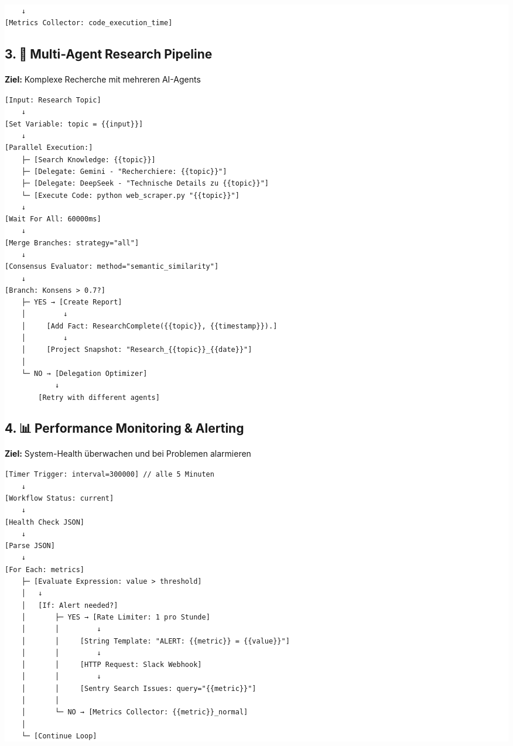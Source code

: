 ```
    ↓
[Metrics Collector: code_execution_time]
```

## 3. 🤖 Multi-Agent Research Pipeline
**Ziel:** Komplexe Recherche mit mehreren AI-Agents

```
[Input: Research Topic]
    ↓
[Set Variable: topic = {{input}}]
    ↓
[Parallel Execution:]
    ├─ [Search Knowledge: {{topic}}]
    ├─ [Delegate: Gemini - "Recherchiere: {{topic}}"]
    ├─ [Delegate: DeepSeek - "Technische Details zu {{topic}}"]
    └─ [Execute Code: python web_scraper.py "{{topic}}"]
    ↓
[Wait For All: 60000ms]
    ↓
[Merge Branches: strategy="all"]
    ↓
[Consensus Evaluator: method="semantic_similarity"]
    ↓
[Branch: Konsens > 0.7?]
    ├─ YES → [Create Report]
    │         ↓
    │     [Add Fact: ResearchComplete({{topic}}, {{timestamp}}).]
    │         ↓
    │     [Project Snapshot: "Research_{{topic}}_{{date}}"]
    │
    └─ NO → [Delegation Optimizer]
            ↓
        [Retry with different agents]
```

## 4. 📊 Performance Monitoring & Alerting
**Ziel:** System-Health überwachen und bei Problemen alarmieren

```
[Timer Trigger: interval=300000] // alle 5 Minuten
    ↓
[Workflow Status: current]
    ↓
[Health Check JSON]
    ↓
[Parse JSON]
    ↓
[For Each: metrics]
    ├─ [Evaluate Expression: value > threshold]
    │   ↓
    │   [If: Alert needed?]
    │       ├─ YES → [Rate Limiter: 1 pro Stunde]
    │       │         ↓
    │       │     [String Template: "ALERT: {{metric}} = {{value}}"]
    │       │         ↓
    │       │     [HTTP Request: Slack Webhook]
    │       │         ↓
    │       │     [Sentry Search Issues: query="{{metric}}"]
    │       │
    │       └─ NO → [Metrics Collector: {{metric}}_normal]
    │
    └─ [Continue Loop]
```